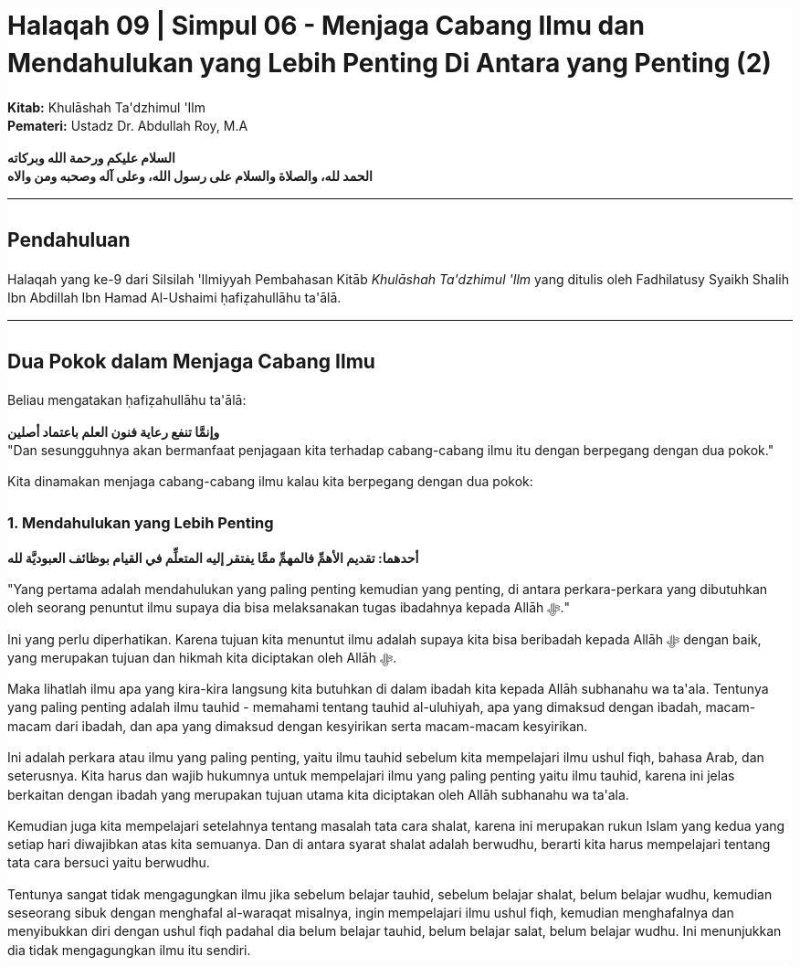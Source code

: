 # Halaqah 09 | Simpul 06 - Menjaga Cabang Ilmu dan Mendahulukan yang Lebih Penting Di Antara yang Penting (2)
**Kitab:** Khulāshah Ta'dzhimul 'Ilm  
**Pemateri:** Ustadz Dr. Abdullah Roy, M.A  

**السلام عليكم ورحمة الله وبركاته**  
**الحمد لله، والصلاة والسلام على رسول الله، وعلى آله وصحبه ومن والاه**

---

## Pendahuluan

Halaqah yang ke-9 dari Silsilah 'Ilmiyyah Pembahasan Kitāb *Khulāshah Ta'dzhimul 'Ilm* yang ditulis oleh Fadhilatusy Syaikh Shalih Ibn Abdillah Ibn Hamad Al-Ushaimi ḥafiẓahullāhu ta'ālā.

---

## Dua Pokok dalam Menjaga Cabang Ilmu

Beliau mengatakan ḥafiẓahullāhu ta'ālā:

**وإنمَّا تنفع رعاية فنون العلم باعتماد أصلين**  
"Dan sesungguhnya akan bermanfaat penjagaan kita terhadap cabang-cabang ilmu itu dengan berpegang dengan dua pokok."

Kita dinamakan menjaga cabang-cabang ilmu kalau kita berpegang dengan dua pokok:

### 1. Mendahulukan yang Lebih Penting
**أحدهما: تقديم الأهمِّ فالمهمِّ ممَّا يفتقر إليه المتعلِّم في القيام بوظائف العبوديَّة لله**

"Yang pertama adalah mendahulukan yang paling penting kemudian yang penting, di antara perkara-perkara yang dibutuhkan oleh seorang penuntut ilmu supaya dia bisa melaksanakan tugas ibadahnya kepada Allāh ﷻ."

Ini yang perlu diperhatikan. Karena tujuan kita menuntut ilmu adalah supaya kita bisa beribadah kepada Allāh ﷻ dengan baik, yang merupakan tujuan dan hikmah kita diciptakan oleh Allāh ﷻ.

Maka lihatlah ilmu apa yang kira-kira langsung kita butuhkan di dalam ibadah kita kepada Allāh subhanahu wa ta'ala. Tentunya yang paling penting adalah ilmu tauhid - memahami tentang tauhid al-uluhiyah, apa yang dimaksud dengan ibadah, macam-macam dari ibadah, dan apa yang dimaksud dengan kesyirikan serta macam-macam kesyirikan.

Ini adalah perkara atau ilmu yang paling penting, yaitu ilmu tauhid sebelum kita mempelajari ilmu ushul fiqh, bahasa Arab, dan seterusnya. Kita harus dan wajib hukumnya untuk mempelajari ilmu yang paling penting yaitu ilmu tauhid, karena ini jelas berkaitan dengan ibadah yang merupakan tujuan utama kita diciptakan oleh Allāh subhanahu wa ta'ala.

Kemudian juga kita mempelajari setelahnya tentang masalah tata cara shalat, karena ini merupakan rukun Islam yang kedua yang setiap hari diwajibkan atas kita semuanya. Dan di antara syarat shalat adalah berwudhu, berarti kita harus mempelajari tentang tata cara bersuci yaitu berwudhu.

Tentunya sangat tidak mengagungkan ilmu jika sebelum belajar tauhid, sebelum belajar shalat, belum belajar wudhu, kemudian seseorang sibuk dengan menghafal al-waraqat misalnya, ingin mempelajari ilmu ushul fiqh, kemudian menghafalnya dan menyibukkan diri dengan ushul fiqh padahal dia belum belajar tauhid, belum belajar salat, belum belajar wudhu. Ini menunjukkan dia tidak mengagungkan ilmu itu sendiri.
